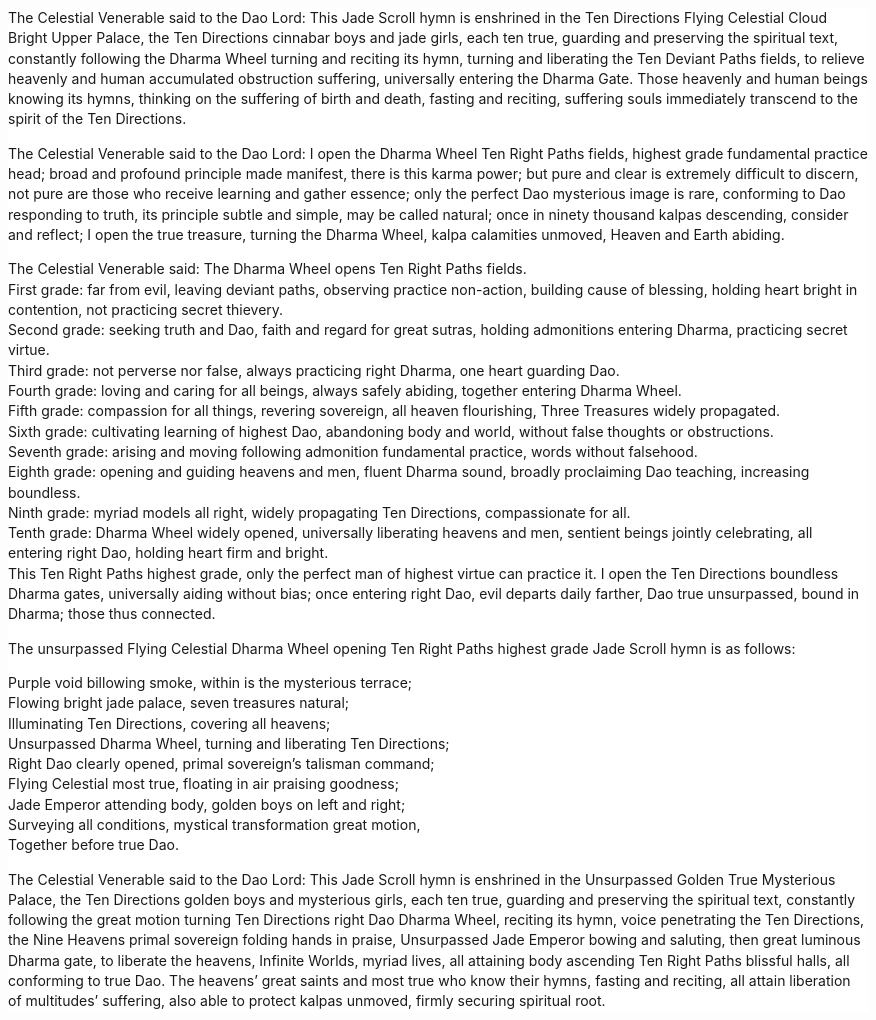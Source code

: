 The Celestial Venerable said to the Dao Lord: This Jade Scroll hymn is enshrined in the Ten Directions Flying Celestial Cloud Bright Upper Palace, the Ten Directions cinnabar boys and jade girls, each ten true, guarding and preserving the spiritual text, constantly following the Dharma Wheel turning and reciting its hymn, turning and liberating the Ten Deviant Paths fields, to relieve heavenly and human accumulated obstruction suffering, universally entering the Dharma Gate. Those heavenly and human beings knowing its hymns, thinking on the suffering of birth and death, fasting and reciting, suffering souls immediately transcend to the spirit of the Ten Directions.

The Celestial Venerable said to the Dao Lord: I open the Dharma Wheel Ten Right Paths fields, highest grade fundamental practice head; broad and profound principle made manifest, there is this karma power; but pure and clear is extremely difficult to discern, not pure are those who receive learning and gather essence; only the perfect Dao mysterious image is rare, conforming to Dao responding to truth, its principle subtle and simple, may be called natural; once in ninety thousand kalpas descending, consider and reflect; I open the true treasure, turning the Dharma Wheel, kalpa calamities unmoved, Heaven and Earth abiding.

The Celestial Venerable said: The Dharma Wheel opens Ten Right Paths fields.  
First grade: far from evil, leaving deviant paths, observing practice non-action, building cause of blessing, holding heart bright in contention, not practicing secret thievery.  
Second grade: seeking truth and Dao, faith and regard for great sutras, holding admonitions entering Dharma, practicing secret virtue.  
Third grade: not perverse nor false, always practicing right Dharma, one heart guarding Dao.  
Fourth grade: loving and caring for all beings, always safely abiding, together entering Dharma Wheel.  
Fifth grade: compassion for all things, revering sovereign, all heaven flourishing, Three Treasures widely propagated.  
Sixth grade: cultivating learning of highest Dao, abandoning body and world, without false thoughts or obstructions.  
Seventh grade: arising and moving following admonition fundamental practice, words without falsehood.  
Eighth grade: opening and guiding heavens and men, fluent Dharma sound, broadly proclaiming Dao teaching, increasing boundless.  
Ninth grade: myriad models all right, widely propagating Ten Directions, compassionate for all.  
Tenth grade: Dharma Wheel widely opened, universally liberating heavens and men, sentient beings jointly celebrating, all entering right Dao, holding heart firm and bright.  
This Ten Right Paths highest grade, only the perfect man of highest virtue can practice it. I open the Ten Directions boundless Dharma gates, universally aiding without bias; once entering right Dao, evil departs daily farther, Dao true unsurpassed, bound in Dharma; those thus connected.

The unsurpassed Flying Celestial Dharma Wheel opening Ten Right Paths highest grade Jade Scroll hymn is as follows:

Purple void billowing smoke, within is the mysterious terrace;  
Flowing bright jade palace, seven treasures natural;  
Illuminating Ten Directions, covering all heavens;  
Unsurpassed Dharma Wheel, turning and liberating Ten Directions;  
Right Dao clearly opened, primal sovereign’s talisman command;  
Flying Celestial most true, floating in air praising goodness;  
Jade Emperor attending body, golden boys on left and right;  
Surveying all conditions, mystical transformation great motion,  
Together before true Dao.

The Celestial Venerable said to the Dao Lord: This Jade Scroll hymn is enshrined in the Unsurpassed Golden True Mysterious Palace, the Ten Directions golden boys and mysterious girls, each ten true, guarding and preserving the spiritual text, constantly following the great motion turning Ten Directions right Dao Dharma Wheel, reciting its hymn, voice penetrating the Ten Directions, the Nine Heavens primal sovereign folding hands in praise, Unsurpassed Jade Emperor bowing and saluting, then great luminous Dharma gate, to liberate the heavens, Infinite Worlds, myriad lives, all attaining body ascending Ten Right Paths blissful halls, all conforming to true Dao. The heavens’ great saints and most true who know their hymns, fasting and reciting, all attain liberation of multitudes’ suffering, also able to protect kalpas unmoved, firmly securing spiritual root.

